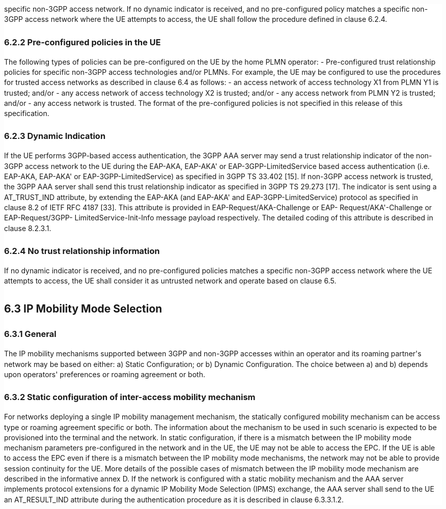 specific non-3GPP access network. If no dynamic indicator is received, and no
pre-configured policy matches a specific non-3GPP access network where the UE
attempts to access, the UE shall follow the procedure defined in clause 6.2.4.
### 6.2.2 Pre-configured policies in the UE
The following types of policies can be pre-configured on the UE by the home
PLMN operator:
\- Pre-configured trust relationship policies for specific non-3GPP access
technologies and/or PLMNs. For example, the UE may be configured to use the
procedures for trusted access networks as described in clause 6.4 as follows:
\- an access network of access technology X1 from PLMN Y1 is trusted; and/or
\- any access network of access technology X2 is trusted; and/or
\- any access network from PLMN Y2 is trusted; and/or
\- any access network is trusted.
The format of the pre-configured policies is not specified in this release of
this specification.
### 6.2.3 Dynamic Indication
If the UE performs 3GPP-based access authentication, the 3GPP AAA server may
send a trust relationship indicator of the non-3GPP access network to the UE
during the EAP-AKA, EAP-AKA\' or EAP-3GPP-LimitedService based access
authentication (i.e. EAP-AKA, EAP-AKA\' or EAP-3GPP-LimitedService) as
specified in 3GPP TS 33.402 [15]. If non-3GPP access network is trusted, the
3GPP AAA server shall send this trust relationship indicator as specified in
3GPP TS 29.273 [17]. The indicator is sent using a AT_TRUST_IND attribute, by
extending the EAP-AKA (and EAP-AKA\' and EAP-3GPP-LimitedService) protocol as
specified in clause 8.2 of IETF RFC 4187 [33]. This attribute is provided in
EAP-Request/AKA-Challenge or EAP- Request/AKA\'-Challenge or EAP-Request/3GPP-
LimitedService-Init-Info message payload respectively. The detailed coding of
this attribute is described in clause 8.2.3.1.
### 6.2.4 No trust relationship information
If no dynamic indicator is received, and no pre-configured policies matches a
specific non-3GPP access network where the UE attempts to access, the UE shall
consider it as untrusted network and operate based on clause 6.5.
## 6.3 IP Mobility Mode Selection
### 6.3.1 General
The IP mobility mechanisms supported between 3GPP and non-3GPP accesses within
an operator and its roaming partner\'s network may be based on either:
a) Static Configuration; or
b) Dynamic Configuration.
The choice between a) and b) depends upon operators\' preferences or roaming
agreement or both.
### 6.3.2 Static configuration of inter-access mobility mechanism
For networks deploying a single IP mobility management mechanism, the
statically configured mobility mechanism can be access type or roaming
agreement specific or both. The information about the mechanism to be used in
such scenario is expected to be provisioned into the terminal and the network.
In static configuration, if there is a mismatch between the IP mobility mode
mechanism parameters pre-configured in the network and in the UE, the UE may
not be able to access the EPC. If the UE is able to access the EPC even if
there is a mismatch between the IP mobility mode mechanisms, the network may
not be able to provide session continuity for the UE. More details of the
possible cases of mismatch between the IP mobility mode mechanism are
described in the informative annex D.
If the network is configured with a static mobility mechanism and the AAA
server implements protocol extensions for a dynamic IP Mobility Mode Selection
(IPMS) exchange, the AAA server shall send to the UE an AT_RESULT_IND
attribute during the authentication procedure as it is described in clause
6.3.3.1.2.